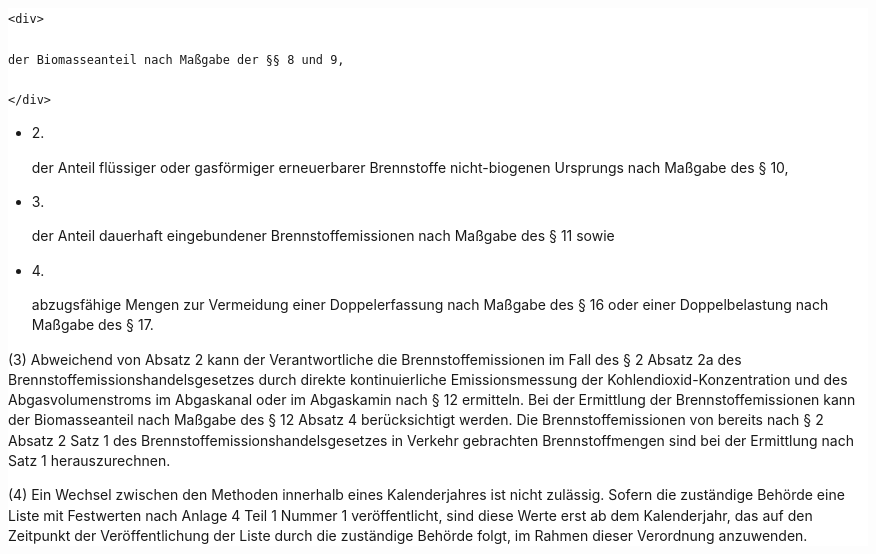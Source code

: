     <div>
    
    der Biomasseanteil nach Maßgabe der §§ 8 und 9,
    
    </div>

  - 2\.
    
    <div>
    
    der Anteil flüssiger oder gasförmiger erneuerbarer Brennstoffe
    nicht-biogenen Ursprungs nach Maßgabe des § 10,
    
    </div>

  - 3\.
    
    <div>
    
    der Anteil dauerhaft eingebundener Brennstoffemissionen nach Maßgabe
    des § 11 sowie
    
    </div>

  - 4\.
    
    <div>
    
    abzugsfähige Mengen zur Vermeidung einer Doppelerfassung nach
    Maßgabe des § 16 oder einer Doppelbelastung nach Maßgabe des § 17.
    
    </div>

</div>

<div class="jurAbsatz">

(3) Abweichend von Absatz 2 kann der Verantwortliche die
Brennstoffemissionen im Fall des § 2 Absatz 2a des
Brennstoffemissionshandelsgesetzes durch direkte kontinuierliche
Emissionsmessung der Kohlendioxid-Konzentration und des
Abgasvolumenstroms im Abgaskanal oder im Abgaskamin nach § 12 ermitteln.
Bei der Ermittlung der Brennstoffemissionen kann der Biomasseanteil nach
Maßgabe des § 12 Absatz 4 berücksichtigt werden. Die
Brennstoffemissionen von bereits nach § 2 Absatz 2 Satz 1 des
Brennstoffemissionshandelsgesetzes in Verkehr gebrachten
Brennstoffmengen sind bei der Ermittlung nach Satz 1 herauszurechnen.

</div>

<div class="jurAbsatz">

(4) Ein Wechsel zwischen den Methoden innerhalb eines Kalenderjahres ist
nicht zulässig. Sofern die zuständige Behörde eine Liste mit Festwerten
nach Anlage 4 Teil 1 Nummer 1 veröffentlicht, sind diese Werte erst ab
dem Kalenderjahr, das auf den Zeitpunkt der Veröffentlichung der Liste
durch die zuständige Behörde folgt, im Rahmen dieser Verordnung
anzuwenden.

</div>
